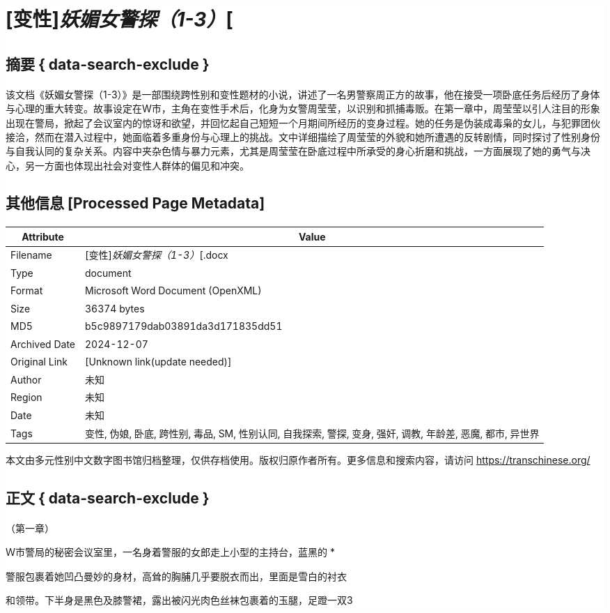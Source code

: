 # [变性]_妖媚女警探（1-3）_[



## 摘要  { data-search-exclude }


该文档《妖媚女警探（1-3）》是一部围绕跨性别和变性题材的小说，讲述了一名男警察周正方的故事，他在接受一项卧底任务后经历了身体与心理的重大转变。故事设定在W市，主角在变性手术后，化身为女警周莹莹，以识别和抓捕毒贩。在第一章中，周莹莹以引人注目的形象出现在警局，掀起了会议室内的惊讶和欲望，并回忆起自己短短一个月期间所经历的变身过程。她的任务是伪装成毒枭的女儿，与犯罪团伙接洽，然而在潜入过程中，她面临着多重身份与心理上的挑战。文中详细描绘了周莹莹的外貌和她所遭遇的反转剧情，同时探讨了性别身份与自我认同的复杂关系。内容中夹杂色情与暴力元素，尤其是周莹莹在卧底过程中所承受的身心折磨和挑战，一方面展现了她的勇气与决心，另一方面也体现出社会对变性人群体的偏见和冲突。



## 其他信息 [Processed Page Metadata]

| Attribute       | Value                                  |
|-----------------|----------------------------------------|
| Filename        | [变性]_妖媚女警探（1-3）_[.docx                             |
| Type            | document                                 |
| Format          | Microsoft Word Document (OpenXML)                               |
| Size            | 36374 bytes                           |
| MD5             | b5c9897179dab03891da3d171835dd51                                  |
| Archived Date   | 2024-12-07                             |
| Original Link   | [Unknown link(update needed)]                         |
| Author          | 未知                               |
| Region          | 未知                               |
| Date            | 未知                                 |
| Tags            | 变性, 伪娘, 卧底, 跨性别, 毒品, SM, 性别认同, 自我探索, 警探, 变身, 强奸, 调教, 年龄差, 恶魔, 都市, 异世界                                 |

本文由多元性别中文数字图书馆归档整理，仅供存档使用。版权归原作者所有。更多信息和搜索内容，请访问 <https://transchinese.org/>


## 正文 { data-search-exclude }


（第一章）



Ｗ市警局的秘密会议室里，一名身着警服的女郎走上小型的主持台，蓝黑的 *



警服包裹着她凹凸曼妙的身材，高耸的胸脯几乎要脱衣而出，里面是雪白的衬衣



和领带。下半身是黑色及膝警裙，露出被闪光肉色丝袜包裹着的玉腿，足蹬一双3
